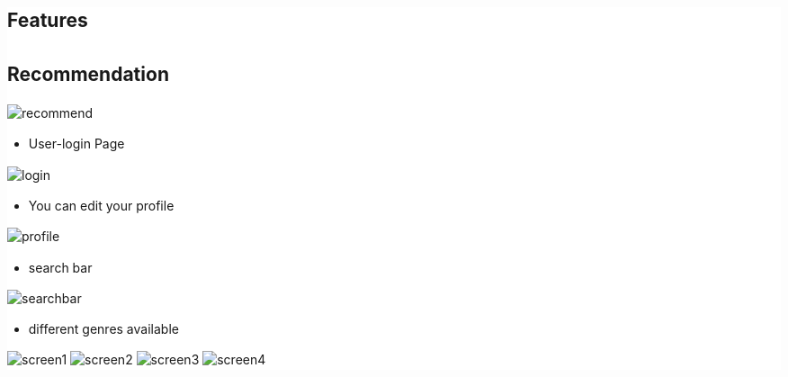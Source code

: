 
## Features

## Recommendation

<img width="500" alt="recommend" src="https://user-images.githubusercontent.com/77843232/170868673-0c13b796-f588-4fb7-ad59-040783ee063d.png">


- User-login Page
<img width="500" alt="login" src="https://user-images.githubusercontent.com/77843232/170868539-58338c46-68ba-4f21-95a8-e9fa812982a0.png">

- You can edit your profile

<img width="500" alt="profile" src="https://user-images.githubusercontent.com/77843232/170868593-8c915ec7-9e94-47ad-9c23-935b575ec50b.png">

- search bar
<img width="500" alt="searchbar" src="https://user-images.githubusercontent.com/77843232/170868605-79374179-db9d-4483-a7bb-28b01009720e.png">

- different genres available
<img width="500" alt="screen1" src="https://user-images.githubusercontent.com/77843232/170868969-726412d1-367a-494a-bbb9-f55fe0a92835.png">

<img width="500" alt="screen2" src="https://user-images.githubusercontent.com/77843232/170868975-334f412a-92a3-4df3-b59a-e325c751e93c.png">

<img width="500" alt="screen3" src="https://user-images.githubusercontent.com/77843232/170868985-bae83ce7-3cdd-4eed-8841-7398283b65bb.png">

<img width="500" alt="screen4" src="https://user-images.githubusercontent.com/77843232/170868995-30fa9b7a-d18d-40a9-9914-38f0e7824b69.png">







